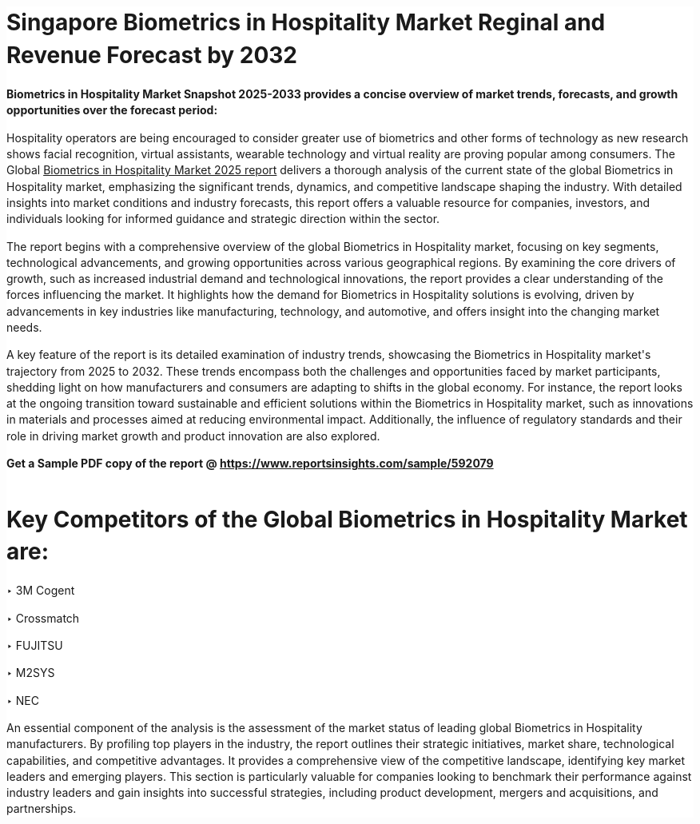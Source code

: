 # Singapore Biometrics in Hospitality Market Reginal and Revenue Forecast by 2032

<strong>Biometrics in Hospitality Market Snapshot 2025-2033 provides a concise overview of market trends, forecasts, and growth opportunities over the forecast period:</strong>

Hospitality operators are being encouraged to consider greater use of biometrics and other forms of technology as new research shows facial recognition, virtual assistants, wearable technology and virtual reality are proving popular among consumers. The Global <a href=https://www.reportsinsights.com/sample/592079>Biometrics in Hospitality Market 2025 report</a> delivers a thorough analysis of the current state of the global Biometrics in Hospitality market, emphasizing the significant trends, dynamics, and competitive landscape shaping the industry. With detailed insights into market conditions and industry forecasts, this report offers a valuable resource for companies, investors, and individuals looking for informed guidance and strategic direction within the sector.

The report begins with a comprehensive overview of the global Biometrics in Hospitality market, focusing on key segments, technological advancements, and growing opportunities across various geographical regions. By examining the core drivers of growth, such as increased industrial demand and technological innovations, the report provides a clear understanding of the forces influencing the market. It highlights how the demand for Biometrics in Hospitality solutions is evolving, driven by advancements in key industries like manufacturing, technology, and automotive, and offers insight into the changing market needs.

A key feature of the report is its detailed examination of industry trends, showcasing the Biometrics in Hospitality market's trajectory from 2025 to 2032. These trends encompass both the challenges and opportunities faced by market participants, shedding light on how manufacturers and consumers are adapting to shifts in the global economy. For instance, the report looks at the ongoing transition toward sustainable and efficient solutions within the Biometrics in Hospitality market, such as innovations in materials and processes aimed at reducing environmental impact. Additionally, the influence of regulatory standards and their role in driving market growth and product innovation are also explored.

<strong>Get a Sample PDF copy of the report @ <a href=https://www.reportsinsights.com/sample/592079>https://www.reportsinsights.com/sample/592079</a></strong>

# <strong>Key Competitors of the Global Biometrics in Hospitality Market are:</strong>

‣ 3M Cogent

‣ Crossmatch

‣ FUJITSU

‣ M2SYS

‣ NEC

An essential component of the analysis is the assessment of the market status of leading global Biometrics in Hospitality manufacturers. By profiling top players in the industry, the report outlines their strategic initiatives, market share, technological capabilities, and competitive advantages. It provides a comprehensive view of the competitive landscape, identifying key market leaders and emerging players. This section is particularly valuable for companies looking to benchmark their performance against industry leaders and gain insights into successful strategies, including product development, mergers and acquisitions, and partnerships.
